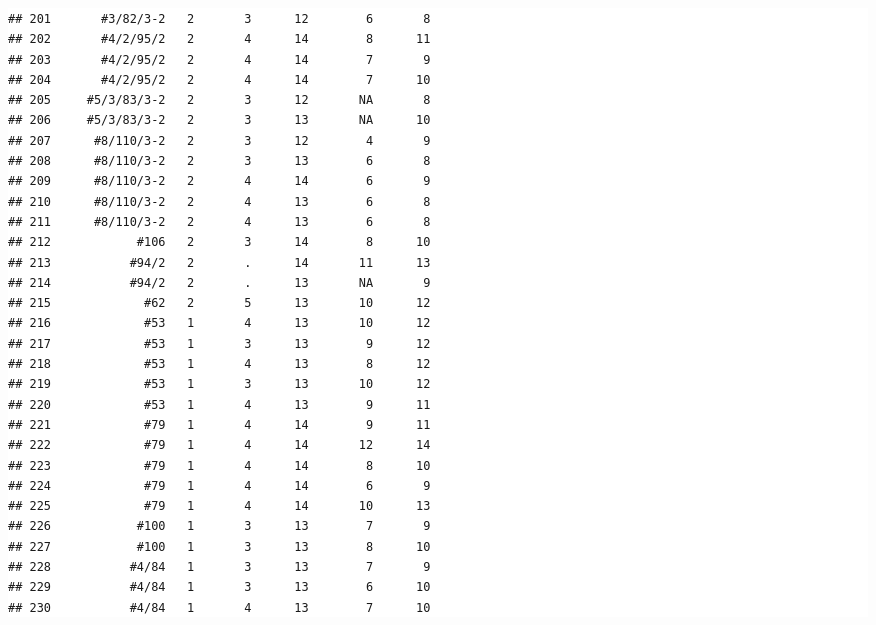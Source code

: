     ## 201       #3/82/3-2   2       3      12        6       8
    ## 202       #4/2/95/2   2       4      14        8      11
    ## 203       #4/2/95/2   2       4      14        7       9
    ## 204       #4/2/95/2   2       4      14        7      10
    ## 205     #5/3/83/3-2   2       3      12       NA       8
    ## 206     #5/3/83/3-2   2       3      13       NA      10
    ## 207      #8/110/3-2   2       3      12        4       9
    ## 208      #8/110/3-2   2       3      13        6       8
    ## 209      #8/110/3-2   2       4      14        6       9
    ## 210      #8/110/3-2   2       4      13        6       8
    ## 211      #8/110/3-2   2       4      13        6       8
    ## 212            #106   2       3      14        8      10
    ## 213           #94/2   2       .      14       11      13
    ## 214           #94/2   2       .      13       NA       9
    ## 215             #62   2       5      13       10      12
    ## 216             #53   1       4      13       10      12
    ## 217             #53   1       3      13        9      12
    ## 218             #53   1       4      13        8      12
    ## 219             #53   1       3      13       10      12
    ## 220             #53   1       4      13        9      11
    ## 221             #79   1       4      14        9      11
    ## 222             #79   1       4      14       12      14
    ## 223             #79   1       4      14        8      10
    ## 224             #79   1       4      14        6       9
    ## 225             #79   1       4      14       10      13
    ## 226            #100   1       3      13        7       9
    ## 227            #100   1       3      13        8      10
    ## 228           #4/84   1       3      13        7       9
    ## 229           #4/84   1       3      13        6      10
    ## 230           #4/84   1       4      13        7      10